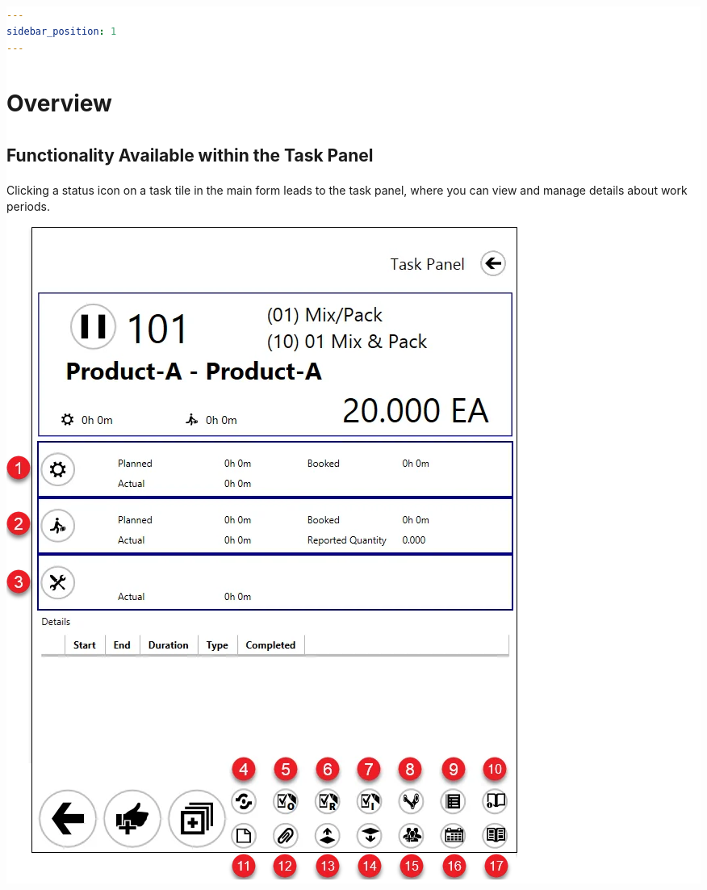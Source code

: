 ```yaml
---
sidebar_position: 1
---
```


# Overview

## Functionality Available within the Task Panel

Clicking a status icon on a task tile in the main form leads to the task panel, where you can view and manage details about work periods.

![Task Tile](./media/task-activities/task-tile.webp)
